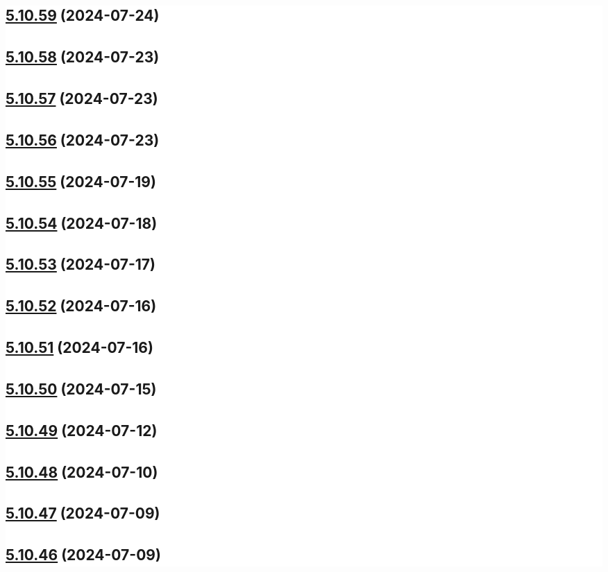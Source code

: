 ## [5.10.59](https://github.com/ModaOperandi/tokens/compare/5.10.58...5.10.59) (2024-07-24)

## [5.10.58](https://github.com/ModaOperandi/tokens/compare/5.10.57...5.10.58) (2024-07-23)

## [5.10.57](https://github.com/ModaOperandi/tokens/compare/5.10.56...5.10.57) (2024-07-23)

## [5.10.56](https://github.com/ModaOperandi/tokens/compare/5.10.55...5.10.56) (2024-07-23)

## [5.10.55](https://github.com/ModaOperandi/tokens/compare/5.10.54...5.10.55) (2024-07-19)

## [5.10.54](https://github.com/ModaOperandi/tokens/compare/5.10.53...5.10.54) (2024-07-18)

## [5.10.53](https://github.com/ModaOperandi/tokens/compare/5.10.52...5.10.53) (2024-07-17)

## [5.10.52](https://github.com/ModaOperandi/tokens/compare/5.10.51...5.10.52) (2024-07-16)

## [5.10.51](https://github.com/ModaOperandi/tokens/compare/5.10.50...5.10.51) (2024-07-16)

## [5.10.50](https://github.com/ModaOperandi/tokens/compare/5.10.49...5.10.50) (2024-07-15)

## [5.10.49](https://github.com/ModaOperandi/tokens/compare/5.10.48...5.10.49) (2024-07-12)

## [5.10.48](https://github.com/ModaOperandi/tokens/compare/5.10.47...5.10.48) (2024-07-10)

## [5.10.47](https://github.com/ModaOperandi/tokens/compare/5.10.46...5.10.47) (2024-07-09)

## [5.10.46](https://github.com/ModaOperandi/tokens/compare/5.10.45...5.10.46) (2024-07-09)
